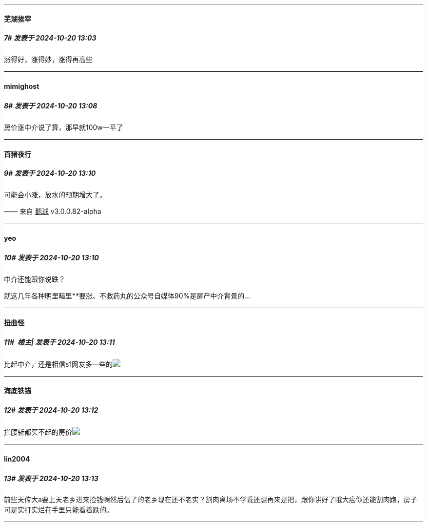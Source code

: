 *****

####  芜湖挨宰  
##### 7#       发表于 2024-10-20 13:03

涨得好，涨得妙，涨得再高些

*****

####  mimighost  
##### 8#       发表于 2024-10-20 13:08

房价涨中介说了算，那早就100w一平了

*****

####  百猪夜行  
##### 9#       发表于 2024-10-20 13:10

可能会小涨，放水的预期增大了。

—— 来自 [鹅球](https://www.pgyer.com/xfPejhuq) v3.0.0.82-alpha

*****

####  yeo  
##### 10#       发表于 2024-10-20 13:10

中介还能跟你说跌？

就这几年各种明里暗里**要涨、不救药丸的公众号自媒体90%是房产中介背景的...

*****

####  扭曲怪  
##### 11#         楼主| 发表于 2024-10-20 13:11

比起中介，还是相信s1网友多一些的<img src="https://static.saraba1st.com/image/smiley/face2017/001.png" referrerpolicy="no-referrer">

*****

####  海底铁锚  
##### 12#       发表于 2024-10-20 13:12

拦腰斩都买不起的房价<img src="https://static.saraba1st.com/image/smiley/face2017/001.png" referrerpolicy="no-referrer">

*****

####  lin2004  
##### 13#       发表于 2024-10-20 13:13

前些天传大a要上天老乡进来捡钱啊然后信了的老乡现在还不老实？割肉离场不学乖还想再来是把，跟你讲好了哦大癌你还能割肉跑，房子可是实打实烂在手里只能看着跌的。

*****
